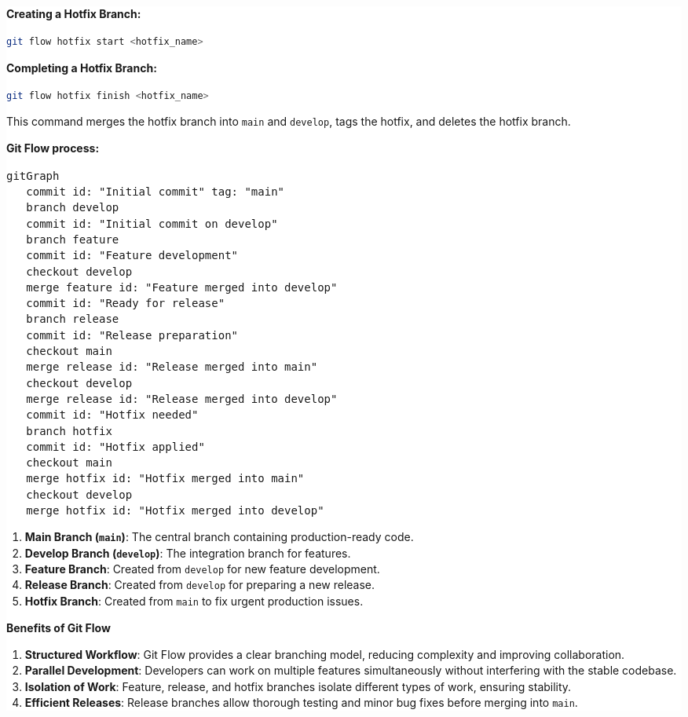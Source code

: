    **Creating a Hotfix Branch:**

   ```bash
   git flow hotfix start <hotfix_name>
   ```

   **Completing a Hotfix Branch:**

   ```bash
   git flow hotfix finish <hotfix_name>
   ```

   This command merges the hotfix branch into `main` and `develop`, tags the hotfix, and deletes the hotfix branch.

**Git Flow process:**

<pre class="mermaid">
gitGraph
   commit id: "Initial commit" tag: "main"
   branch develop
   commit id: "Initial commit on develop"
   branch feature
   commit id: "Feature development"
   checkout develop
   merge feature id: "Feature merged into develop"
   commit id: "Ready for release"
   branch release
   commit id: "Release preparation"
   checkout main
   merge release id: "Release merged into main"
   checkout develop
   merge release id: "Release merged into develop"
   commit id: "Hotfix needed"
   branch hotfix
   commit id: "Hotfix applied"
   checkout main
   merge hotfix id: "Hotfix merged into main"
   checkout develop
   merge hotfix id: "Hotfix merged into develop"
</pre>

1. **Main Branch (`main`)**: The central branch containing production-ready code.
2. **Develop Branch (`develop`)**: The integration branch for features.
3. **Feature Branch**: Created from `develop` for new feature development.
4. **Release Branch**: Created from `develop` for preparing a new release.
5. **Hotfix Branch**: Created from `main` to fix urgent production issues.

**Benefits of Git Flow**

1. **Structured Workflow**: Git Flow provides a clear branching model, reducing complexity and improving collaboration.
2. **Parallel Development**: Developers can work on multiple features simultaneously without interfering with the stable codebase.
3. **Isolation of Work**: Feature, release, and hotfix branches isolate different types of work, ensuring stability.
4. **Efficient Releases**: Release branches allow thorough testing and minor bug fixes before merging into `main`.
